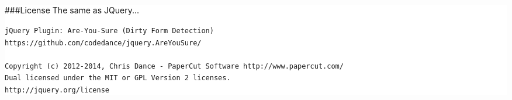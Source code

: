 
###License
The same as JQuery...

    jQuery Plugin: Are-You-Sure (Dirty Form Detection)
    https://github.com/codedance/jquery.AreYouSure/
 
    Copyright (c) 2012-2014, Chris Dance - PaperCut Software http://www.papercut.com/
    Dual licensed under the MIT or GPL Version 2 licenses.
    http://jquery.org/license
